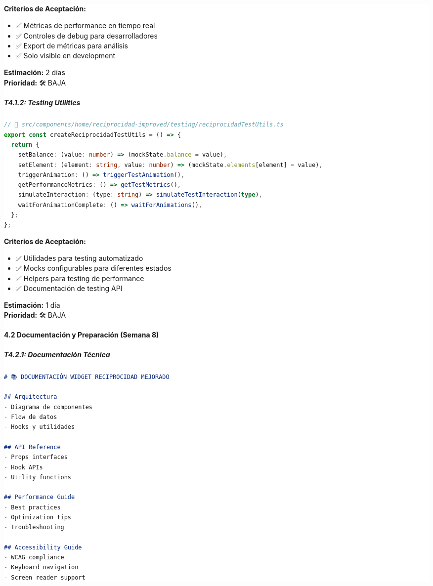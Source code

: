 **Criterios de Aceptación:**
- ✅ Métricas de performance en tiempo real
- ✅ Controles de debug para desarrolladores
- ✅ Export de métricas para análisis
- ✅ Solo visible en development

**Estimación:** 2 días  
**Prioridad:** 🛠️ BAJA

##### **T4.1.2: Testing Utilities**
```typescript
// 📁 src/components/home/reciprocidad-improved/testing/reciprocidadTestUtils.ts
export const createReciprocidadTestUtils = () => {
  return {
    setBalance: (value: number) => (mockState.balance = value),
    setElement: (element: string, value: number) => (mockState.elements[element] = value),
    triggerAnimation: () => triggerTestAnimation(),
    getPerformanceMetrics: () => getTestMetrics(),
    simulateInteraction: (type: string) => simulateTestInteraction(type),
    waitForAnimationComplete: () => waitForAnimations(),
  };
};
```

**Criterios de Aceptación:**
- ✅ Utilidades para testing automatizado
- ✅ Mocks configurables para diferentes estados
- ✅ Helpers para testing de performance
- ✅ Documentación de testing API

**Estimación:** 1 día  
**Prioridad:** 🛠️ BAJA

#### **4.2 Documentación y Preparación (Semana 8)**

##### **T4.2.1: Documentación Técnica**
```markdown
# 📚 DOCUMENTACIÓN WIDGET RECIPROCIDAD MEJORADO

## Arquitectura
- Diagrama de componentes
- Flow de datos
- Hooks y utilidades

## API Reference
- Props interfaces
- Hook APIs
- Utility functions

## Performance Guide
- Best practices
- Optimization tips
- Troubleshooting

## Accessibility Guide
- WCAG compliance
- Keyboard navigation
- Screen reader support
```
